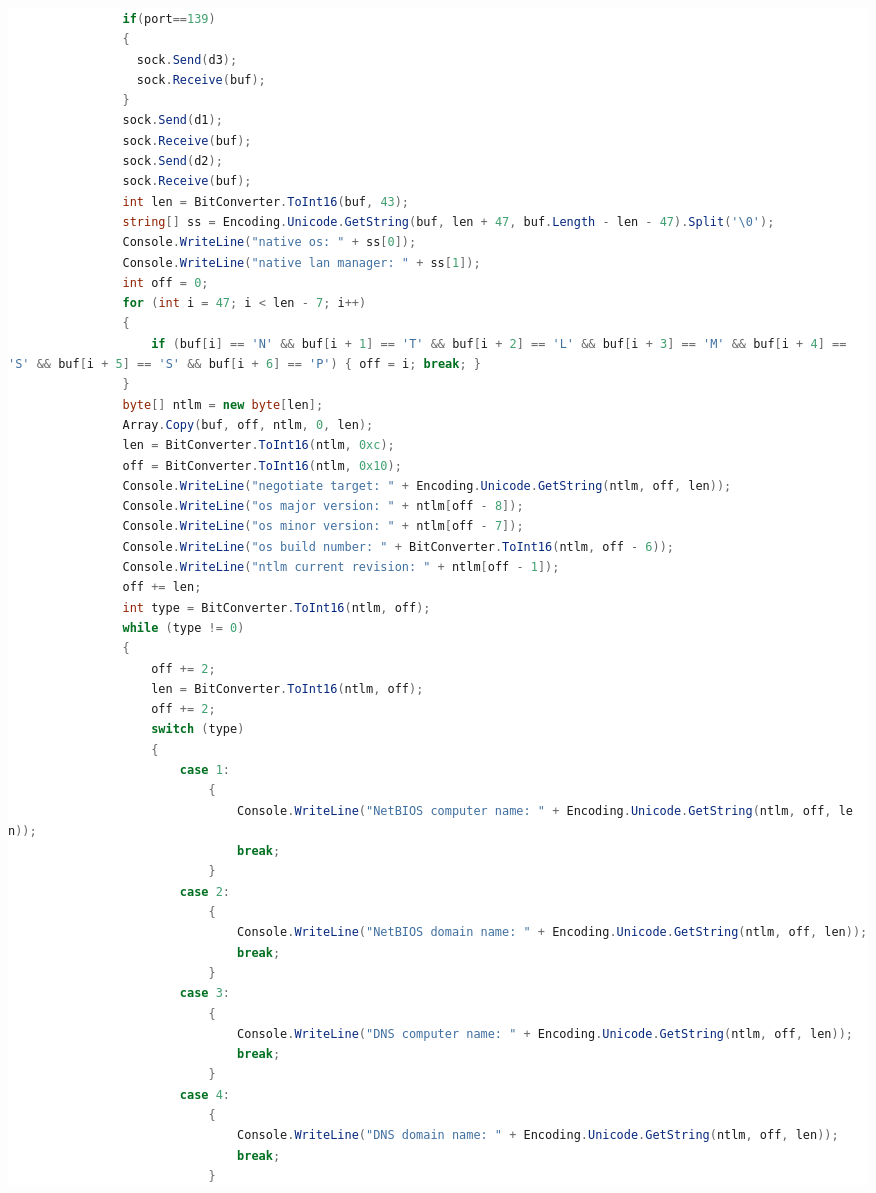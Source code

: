```c#
                if(port==139)
                {
                  sock.Send(d3);
                  sock.Receive(buf);
                }
                sock.Send(d1);
                sock.Receive(buf);
                sock.Send(d2);
                sock.Receive(buf);
                int len = BitConverter.ToInt16(buf, 43);
                string[] ss = Encoding.Unicode.GetString(buf, len + 47, buf.Length - len - 47).Split('\0');
                Console.WriteLine("native os: " + ss[0]);
                Console.WriteLine("native lan manager: " + ss[1]);
                int off = 0;
                for (int i = 47; i < len - 7; i++)
                {
                    if (buf[i] == 'N' && buf[i + 1] == 'T' && buf[i + 2] == 'L' && buf[i + 3] == 'M' && buf[i + 4] == 'S' && buf[i + 5] == 'S' && buf[i + 6] == 'P') { off = i; break; }
                }
                byte[] ntlm = new byte[len];
                Array.Copy(buf, off, ntlm, 0, len);
                len = BitConverter.ToInt16(ntlm, 0xc);
                off = BitConverter.ToInt16(ntlm, 0x10);
                Console.WriteLine("negotiate target: " + Encoding.Unicode.GetString(ntlm, off, len));
                Console.WriteLine("os major version: " + ntlm[off - 8]);
                Console.WriteLine("os minor version: " + ntlm[off - 7]);
                Console.WriteLine("os build number: " + BitConverter.ToInt16(ntlm, off - 6));
                Console.WriteLine("ntlm current revision: " + ntlm[off - 1]);
                off += len;
                int type = BitConverter.ToInt16(ntlm, off);
                while (type != 0)
                {
                    off += 2;
                    len = BitConverter.ToInt16(ntlm, off);
                    off += 2;
                    switch (type)
                    {
                        case 1:
                            {
                                Console.WriteLine("NetBIOS computer name: " + Encoding.Unicode.GetString(ntlm, off, len));
                                break;
                            }
                        case 2:
                            {
                                Console.WriteLine("NetBIOS domain name: " + Encoding.Unicode.GetString(ntlm, off, len));
                                break;
                            }
                        case 3:
                            {
                                Console.WriteLine("DNS computer name: " + Encoding.Unicode.GetString(ntlm, off, len));
                                break;
                            }
                        case 4:
                            {
                                Console.WriteLine("DNS domain name: " + Encoding.Unicode.GetString(ntlm, off, len));
                                break;
                            }
```
